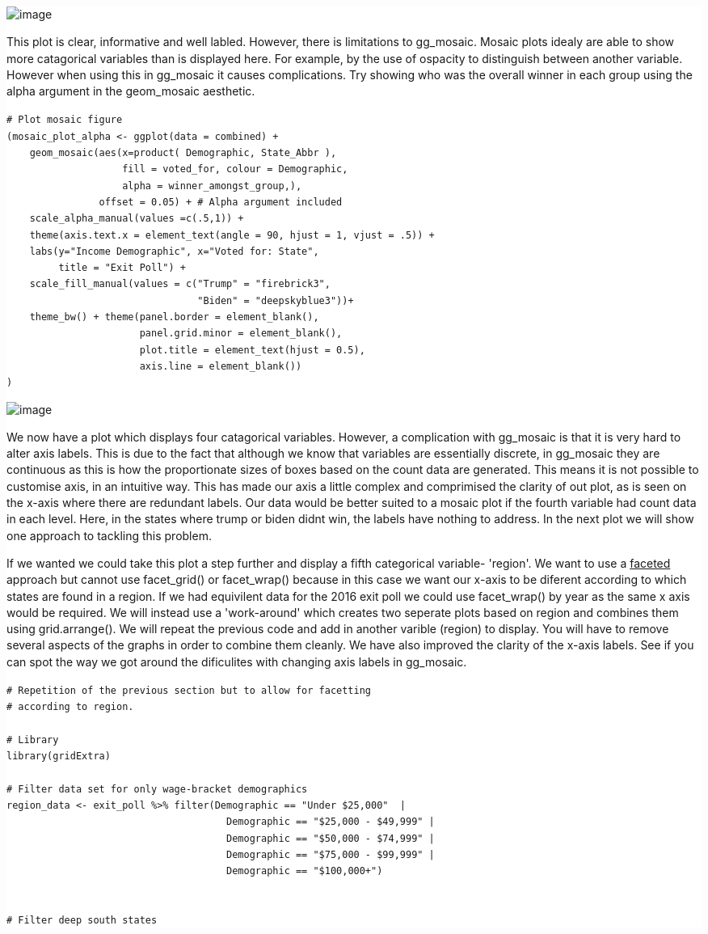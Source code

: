 ![image](https://user-images.githubusercontent.com/91271151/144756569-1479db89-9eab-4a71-88fa-0900aa2c5a9c.png)

This plot is clear, informative and well labled. However, there is limitations to gg_mosaic. Mosaic plots idealy are able to show more catagorical variables than is displayed here. For example, by the use of ospacity to distinguish between another variable. However when using this in gg_mosaic it causes complications. Try showing who was the overall winner in each group using the alpha argument in the geom_mosaic aesthetic. 

```
# Plot mosaic figure
(mosaic_plot_alpha <- ggplot(data = combined) +
    geom_mosaic(aes(x=product( Demographic, State_Abbr ),
                    fill = voted_for, colour = Demographic,
                    alpha = winner_amongst_group,),
                offset = 0.05) + # Alpha argument included 
    scale_alpha_manual(values =c(.5,1)) +
    theme(axis.text.x = element_text(angle = 90, hjust = 1, vjust = .5)) + 
    labs(y="Income Demographic", x="Voted for: State",
         title = "Exit Poll") +
    scale_fill_manual(values = c("Trump" = "firebrick3",
                                 "Biden" = "deepskyblue3"))+
    theme_bw() + theme(panel.border = element_blank(),
                       panel.grid.minor = element_blank(), 
                       plot.title = element_text(hjust = 0.5),
                       axis.line = element_blank())
)
```
![image](https://user-images.githubusercontent.com/91271151/144756533-49af96f8-e0f5-4635-8a9f-07d6ef38b6d8.png)

We now have a plot which displays four catagorical variables. However, a complication with gg_mosaic is that it is very hard to alter axis labels. This is due to the fact that although we know that variables are essentially discrete, in gg_mosaic they are continuous as this is how the proportionate sizes of boxes based on the count data are generated. This means it is not possible to customise axis, in an intuitive way. This has made our axis a little complex and comprimised the clarity of out plot, as is seen on the x-axis where there are redundant labels. Our data would be better suited to a mosaic plot if the fourth variable had count data in each level. Here, in the states where trump or biden didnt win, the labels have nothing to address. In the next plot we will show one approach to tackling this problem.

If we wanted we could take this plot a step further and display a fifth categorical variable- 'region'. We want to use a <a href="#mixedvar">faceted</a> approach but cannot use facet_grid() or facet_wrap() because in this case we want our x-axis to be diferent according to which states are found in a region. If we had equivilent data for the 2016 exit poll we could use facet_wrap() by year as the same x axis would be required. We will instead use a 'work-around' which creates two seperate plots based on region and combines them using grid.arrange(). We will repeat the previous code and add in another varible (region) to display. You will have to remove several aspects of the graphs in order to combine them cleanly. We have also improved the clarity of the x-axis labels. See if you can spot the way we got around the dificulites with changing axis labels in gg_mosaic.

```
# Repetition of the previous section but to allow for facetting
# according to region.

# Library
library(gridExtra)

# Filter data set for only wage-bracket demographics
region_data <- exit_poll %>% filter(Demographic == "Under $25,000"  |
                                      Demographic == "$25,000 - $49,999" |
                                      Demographic == "$50,000 - $74,999" |
                                      Demographic == "$75,000 - $99,999" | 
                                      Demographic == "$100,000+")


# Filter deep south states
```